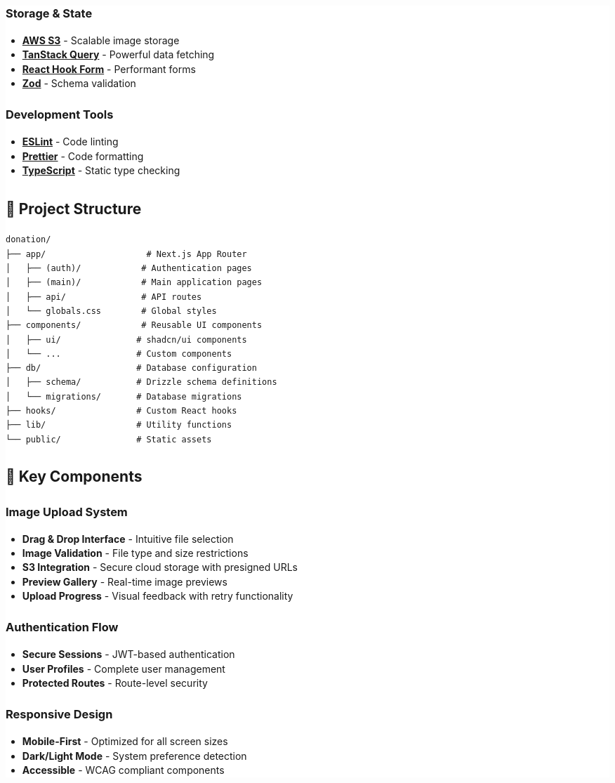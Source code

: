 ### Storage & State
- **[AWS S3](https://aws.amazon.com/s3/)** - Scalable image storage
- **[TanStack Query](https://tanstack.com/query)** - Powerful data fetching
- **[React Hook Form](https://react-hook-form.com/)** - Performant forms
- **[Zod](https://zod.dev/)** - Schema validation

### Development Tools
- **[ESLint](https://eslint.org/)** - Code linting
- **[Prettier](https://prettier.io/)** - Code formatting
- **[TypeScript](https://www.typescriptlang.org/)** - Static type checking

## 📁 Project Structure

```
donation/
├── app/                    # Next.js App Router
│   ├── (auth)/            # Authentication pages
│   ├── (main)/            # Main application pages
│   ├── api/               # API routes
│   └── globals.css        # Global styles
├── components/            # Reusable UI components
│   ├── ui/               # shadcn/ui components
│   └── ...               # Custom components
├── db/                   # Database configuration
│   ├── schema/           # Drizzle schema definitions
│   └── migrations/       # Database migrations
├── hooks/                # Custom React hooks
├── lib/                  # Utility functions
└── public/               # Static assets
```

## 🎨 Key Components

### Image Upload System
- **Drag & Drop Interface** - Intuitive file selection
- **Image Validation** - File type and size restrictions
- **S3 Integration** - Secure cloud storage with presigned URLs
- **Preview Gallery** - Real-time image previews
- **Upload Progress** - Visual feedback with retry functionality

### Authentication Flow
- **Secure Sessions** - JWT-based authentication
- **User Profiles** - Complete user management
- **Protected Routes** - Route-level security

### Responsive Design
- **Mobile-First** - Optimized for all screen sizes
- **Dark/Light Mode** - System preference detection
- **Accessible** - WCAG compliant components
